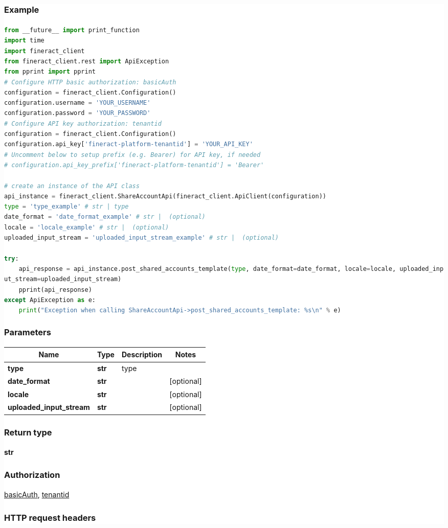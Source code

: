 
### Example
```python
from __future__ import print_function
import time
import fineract_client
from fineract_client.rest import ApiException
from pprint import pprint
# Configure HTTP basic authorization: basicAuth
configuration = fineract_client.Configuration()
configuration.username = 'YOUR_USERNAME'
configuration.password = 'YOUR_PASSWORD'
# Configure API key authorization: tenantid
configuration = fineract_client.Configuration()
configuration.api_key['fineract-platform-tenantid'] = 'YOUR_API_KEY'
# Uncomment below to setup prefix (e.g. Bearer) for API key, if needed
# configuration.api_key_prefix['fineract-platform-tenantid'] = 'Bearer'

# create an instance of the API class
api_instance = fineract_client.ShareAccountApi(fineract_client.ApiClient(configuration))
type = 'type_example' # str | type
date_format = 'date_format_example' # str |  (optional)
locale = 'locale_example' # str |  (optional)
uploaded_input_stream = 'uploaded_input_stream_example' # str |  (optional)

try:
    api_response = api_instance.post_shared_accounts_template(type, date_format=date_format, locale=locale, uploaded_input_stream=uploaded_input_stream)
    pprint(api_response)
except ApiException as e:
    print("Exception when calling ShareAccountApi->post_shared_accounts_template: %s\n" % e)
```

### Parameters

Name | Type | Description  | Notes
------------- | ------------- | ------------- | -------------
 **type** | **str**| type | 
 **date_format** | **str**|  | [optional] 
 **locale** | **str**|  | [optional] 
 **uploaded_input_stream** | **str**|  | [optional] 

### Return type

**str**

### Authorization

[basicAuth](../README.md#basicAuth), [tenantid](../README.md#tenantid)

### HTTP request headers
